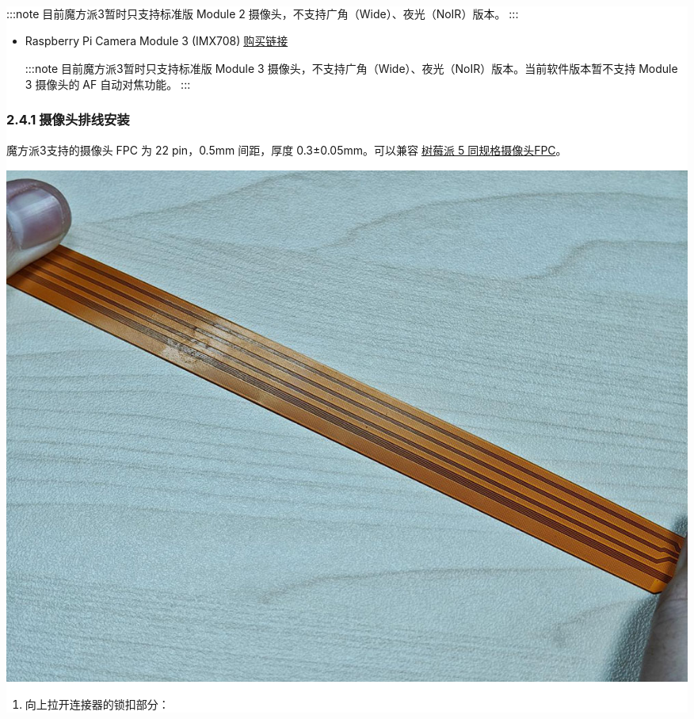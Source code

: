   :::note
  目前魔方派3暂时只支持标准版 Module 2 摄像头，不支持广角（Wide）、夜光（NoIR）版本。
  :::
* Raspberry Pi Camera Module 3 (IMX708) [购买链接](https://www.raspberrypi.com/products/camera-module-3/)

  :::note
  目前魔方派3暂时只支持标准版 Module 3 摄像头，不支持广角（Wide）、夜光（NoIR）版本。当前软件版本暂不支持 Module 3 摄像头的 AF 自动对焦功能。
  :::

### 2.4.1 摄像头排线安装

魔方派3支持的摄像头 FPC 为 22 pin，0.5mm 间距，厚度 0.3±0.05mm。可以兼容 [树莓派 5 同规格摄像头FPC](https://www.raspberrypi.com/products/camera-cable/)。

![](images/20250314-155515.jpg)

1. 向上拉开连接器的锁扣部分：
